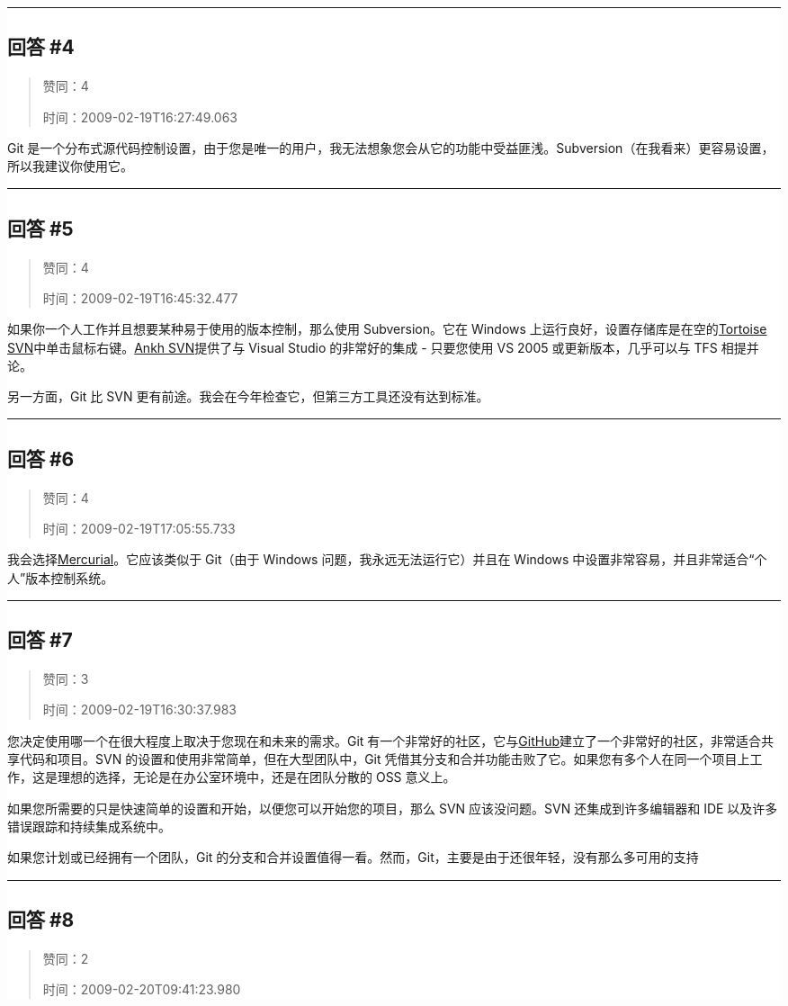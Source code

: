 * * *

## 回答 #4

> 赞同：4
> 
> 时间：2009-02-19T16:27:49.063

Git 是一个分布式源代码控制设置，由于您是唯一的用户，我无法想象您会从它的功能中受益匪浅。Subversion（在我看来）更容易设置，所以我建议你使用它。

* * *

## 回答 #5

> 赞同：4
> 
> 时间：2009-02-19T16:45:32.477

如果你一个人工作并且想要某种易于使用的版本控制，那么使用 Subversion。它在 Windows 上运行良好，设置存储库是在空的[Tortoise SVN](http://tortoisesvn.net/downloads)中单击鼠标右键。[Ankh SVN](http://ankhsvn.open.collab.net/servlets/ProjectProcess?pageID=3794)提供了与 Visual Studio 的非常好的集成 - 只要您使用 VS 2005 或更新版本，几乎可以与 TFS 相提并论。

另一方面，Git 比 SVN 更有前途。我会在今年检查它，但第三方工具还没有达到标准。

* * *

## 回答 #6

> 赞同：4
> 
> 时间：2009-02-19T17:05:55.733

我会选择[Mercurial](http://www.selenic.com/mercurial/wiki/)。它应该类似于 Git（由于 Windows 问题，我永远无法运行它）并且在 Windows 中设置非常容易，并且非常适合“个人”版本控制系统。

* * *

## 回答 #7

> 赞同：3
> 
> 时间：2009-02-19T16:30:37.983

您决定使用哪一个在很大程度上取决于您现在和未来的需求。Git 有一个非常好的社区，它与[GitHub](http://www.github.com)建立了一个非常好的社区，非常适合共享代码和项目。SVN 的设置和使用非常简单，但在大型团队中，Git 凭借其分支和合并功能击败了它。如果您有多个人在同一个项目上工作，这是理想的选择，无论是在办公室环境中，还是在团队分散的 OSS 意义上。

如果您所需要的只是快速简单的设置和开始，以便您可以开始您的项目，那么 SVN 应该没问题。SVN 还集成到许多编辑器和 IDE 以及许多错误跟踪和持续集成系统中。

如果您计划或已经拥有一个团队，Git 的分支和合并设置值得一看。然而，Git，主要是由于还很年轻，没有那么多可用的支持

* * *

## 回答 #8

> 赞同：2
> 
> 时间：2009-02-20T09:41:23.980
